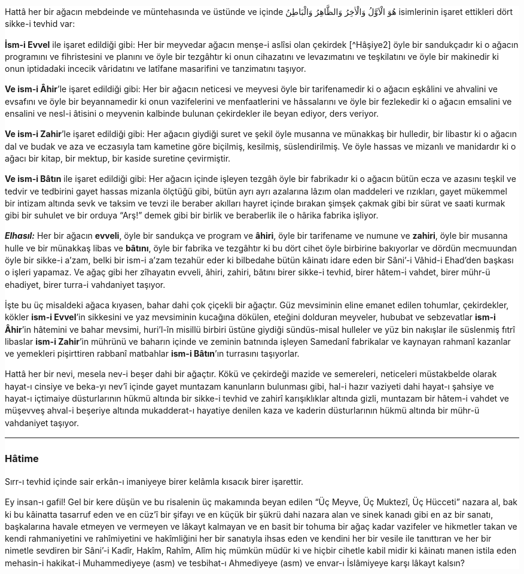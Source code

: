 Hattâ her bir ağacın mebdeinde ve müntehasında ve üstünde ve içinde <span class="arabic" dir="rtl">هُوَ الْاَوَّلُ وَالْاٰخِرُ وَالظَّاهِرُ وَالْبَاطِنُ</span> isimlerinin işaret ettikleri dört sikke-i tevhid var:

**İsm-i Evvel** ile işaret edildiği gibi: Her bir meyvedar ağacın menşe-i aslîsi olan çekirdek [^Hâşiye2] öyle bir sandukçadır ki o ağacın programını ve fihristesini ve planını ve öyle bir tezgâhtır ki onun cihazatını ve levazımatını ve teşkilatını ve öyle bir makinedir ki onun iptidadaki incecik vâridatını ve latîfane masarifini ve tanzimatını taşıyor.

**Ve ism-i Âhir**’le işaret edildiği gibi: Her bir ağacın neticesi ve meyvesi öyle bir tarifenamedir ki o ağacın eşkâlini ve ahvalini ve evsafını ve öyle bir beyannamedir ki onun vazifelerini ve menfaatlerini ve hâssalarını ve öyle bir fezlekedir ki o ağacın emsalini ve ensalini ve nesl-i âtisini o meyvenin kalbinde bulunan çekirdekler ile beyan ediyor, ders veriyor.

**Ve ism-i Zahir**’le işaret edildiği gibi: Her ağacın giydiği suret ve şekil öyle musanna ve münakkaş bir hulledir, bir libastır ki o ağacın dal ve budak ve aza ve eczasıyla tam kametine göre biçilmiş, kesilmiş, süslendirilmiş. Ve öyle hassas ve mizanlı ve manidardır ki o ağacı bir kitap, bir mektup, bir kaside suretine çevirmiştir.

**Ve ism-i Bâtın** ile işaret edildiği gibi: Her ağacın içinde işleyen tezgâh öyle bir fabrikadır ki o ağacın bütün ecza ve azasını teşkil ve tedvir ve tedbirini gayet hassas mizanla ölçtüğü gibi, bütün ayrı ayrı azalarına lâzım olan maddeleri ve rızıkları, gayet mükemmel bir intizam altında sevk ve taksim ve tevzi ile beraber akılları hayret içinde bırakan şimşek çakmak gibi bir sürat ve saati kurmak gibi bir suhulet ve bir orduya “Arş!” demek gibi bir birlik ve beraberlik ile o hârika fabrika işliyor.

***Elhasıl:*** Her bir ağacın **evveli**, öyle bir sandukça ve program ve **âhiri**, öyle bir tarifename ve numune ve **zahiri**, öyle bir musanna hulle ve bir münakkaş libas ve **bâtını**, öyle bir fabrika ve tezgâhtır ki bu dört cihet öyle birbirine bakıyorlar ve dördün mecmuundan öyle bir sikke-i a’zam, belki bir ism-i a’zam tezahür eder ki bilbedahe bütün kâinatı idare eden bir Sâni’-i Vâhid-i Ehad’den başkası o işleri yapamaz. Ve ağaç gibi her zîhayatın evveli, âhiri, zahiri, bâtını birer sikke-i tevhid, birer hâtem-i vahdet, birer mühr-ü ehadiyet, birer turra-i vahdaniyet taşıyor.

İşte bu üç misaldeki ağaca kıyasen, bahar dahi çok çiçekli bir ağaçtır. Güz mevsiminin eline emanet edilen tohumlar, çekirdekler, kökler **ism-i Evvel**’in sikkesini ve yaz mevsiminin kucağına dökülen, eteğini dolduran meyveler, hububat ve sebzevatlar **ism-i Âhir**’in hâtemini ve bahar mevsimi, huri’l-în misillü birbiri üstüne giydiği sündüs-misal hulleler ve yüz bin nakışlar ile süslenmiş fıtrî libaslar **ism-i Zahir**’in mührünü ve baharın içinde ve zeminin batnında işleyen Samedanî fabrikalar ve kaynayan rahmanî kazanlar ve yemekleri pişirttiren rabbanî matbahlar **ism-i Bâtın**’ın turrasını taşıyorlar.

Hattâ her bir nevi, mesela nev-i beşer dahi bir ağaçtır. Kökü ve çekirdeği mazide ve semereleri, neticeleri müstakbelde olarak hayat-ı cinsiye ve beka-yı nev’î içinde gayet muntazam kanunların bulunması gibi, hal-i hazır vaziyeti dahi hayat-ı şahsiye ve hayat-ı içtimaiye düsturlarının hükmü altında bir sikke-i tevhid ve zahirî karışıklıklar altında gizli, muntazam bir hâtem-i vahdet ve müşevveş ahval-i beşeriye altında mukadderat-ı hayatiye denilen kaza ve kaderin düsturlarının hükmü altında bir mühr-ü vahdaniyet taşıyor.

***

### Hâtime
Sırr-ı tevhid içinde sair erkân-ı imaniyeye birer kelâmla kısacık birer işarettir.

Ey insan-ı gafil! Gel bir kere düşün ve bu risalenin üç makamında beyan edilen “Üç Meyve, Üç Muktezî, Üç Hücceti” nazara al, bak ki bu kâinatta tasarruf eden ve en cüz’î bir şifayı ve en küçük bir şükrü dahi nazara alan ve sinek kanadı gibi en az bir sanatı, başkalarına havale etmeyen ve vermeyen ve lâkayt kalmayan ve en basit bir tohuma bir ağaç kadar vazifeler ve hikmetler takan ve kendi rahmaniyetini ve rahîmiyetini ve hakîmliğini her bir sanatıyla ihsas eden ve kendini her bir vesile ile tanıttıran ve her bir nimetle sevdiren bir Sâni’-i Kadîr, Hakîm, Rahîm, Alîm hiç mümkün müdür ki ve hiçbir cihetle kabil midir ki kâinatı manen istila eden mehasin-i hakikat-i Muhammediyeye (asm) ve tesbihat-ı Ahmediyeye (asm) ve envar-ı İslâmiyeye karşı lâkayt kalsın?
